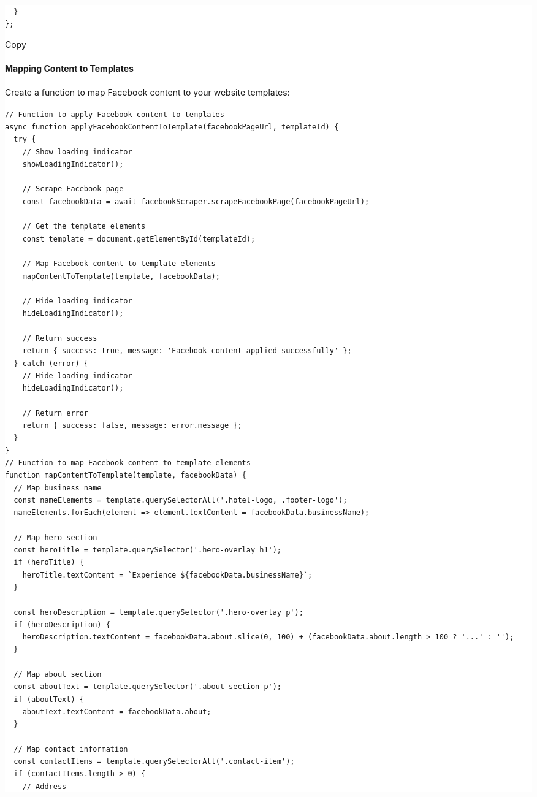 ```
  }
};
```
Copy
#### Mapping Content to Templates
Create a function to map Facebook content to your website templates:
```
// Function to apply Facebook content to templates
async function applyFacebookContentToTemplate(facebookPageUrl, templateId) {
  try {
    // Show loading indicator
    showLoadingIndicator();
    
    // Scrape Facebook page
    const facebookData = await facebookScraper.scrapeFacebookPage(facebookPageUrl);
    
    // Get the template elements
    const template = document.getElementById(templateId);
    
    // Map Facebook content to template elements
    mapContentToTemplate(template, facebookData);
    
    // Hide loading indicator
    hideLoadingIndicator();
    
    // Return success
    return { success: true, message: 'Facebook content applied successfully' };
  } catch (error) {
    // Hide loading indicator
    hideLoadingIndicator();
    
    // Return error
    return { success: false, message: error.message };
  }
}
// Function to map Facebook content to template elements
function mapContentToTemplate(template, facebookData) {
  // Map business name
  const nameElements = template.querySelectorAll('.hotel-logo, .footer-logo');
  nameElements.forEach(element => element.textContent = facebookData.businessName);
  
  // Map hero section
  const heroTitle = template.querySelector('.hero-overlay h1');
  if (heroTitle) {
    heroTitle.textContent = `Experience ${facebookData.businessName}`;
  }
  
  const heroDescription = template.querySelector('.hero-overlay p');
  if (heroDescription) {
    heroDescription.textContent = facebookData.about.slice(0, 100) + (facebookData.about.length > 100 ? '...' : '');
  }
  
  // Map about section
  const aboutText = template.querySelector('.about-section p');
  if (aboutText) {
    aboutText.textContent = facebookData.about;
  }
  
  // Map contact information
  const contactItems = template.querySelectorAll('.contact-item');
  if (contactItems.length > 0) {
    // Address
```